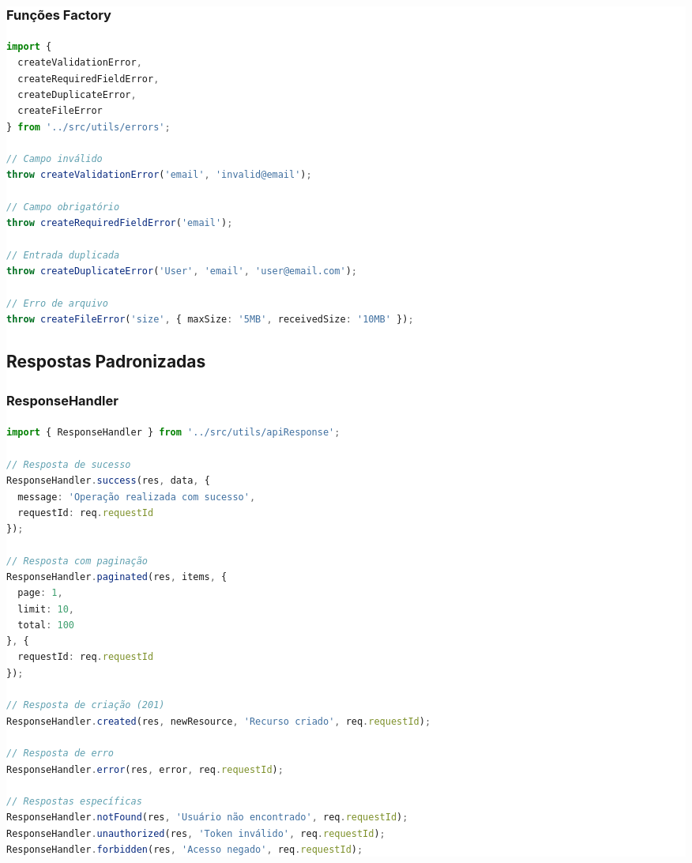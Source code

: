 ### Funções Factory

```typescript
import { 
  createValidationError, 
  createRequiredFieldError,
  createDuplicateError,
  createFileError 
} from '../src/utils/errors';

// Campo inválido
throw createValidationError('email', 'invalid@email');

// Campo obrigatório
throw createRequiredFieldError('email');

// Entrada duplicada
throw createDuplicateError('User', 'email', 'user@email.com');

// Erro de arquivo
throw createFileError('size', { maxSize: '5MB', receivedSize: '10MB' });
```

## Respostas Padronizadas

### ResponseHandler

```typescript
import { ResponseHandler } from '../src/utils/apiResponse';

// Resposta de sucesso
ResponseHandler.success(res, data, {
  message: 'Operação realizada com sucesso',
  requestId: req.requestId
});

// Resposta com paginação
ResponseHandler.paginated(res, items, {
  page: 1,
  limit: 10,
  total: 100
}, {
  requestId: req.requestId
});

// Resposta de criação (201)
ResponseHandler.created(res, newResource, 'Recurso criado', req.requestId);

// Resposta de erro
ResponseHandler.error(res, error, req.requestId);

// Respostas específicas
ResponseHandler.notFound(res, 'Usuário não encontrado', req.requestId);
ResponseHandler.unauthorized(res, 'Token inválido', req.requestId);
ResponseHandler.forbidden(res, 'Acesso negado', req.requestId);
```
